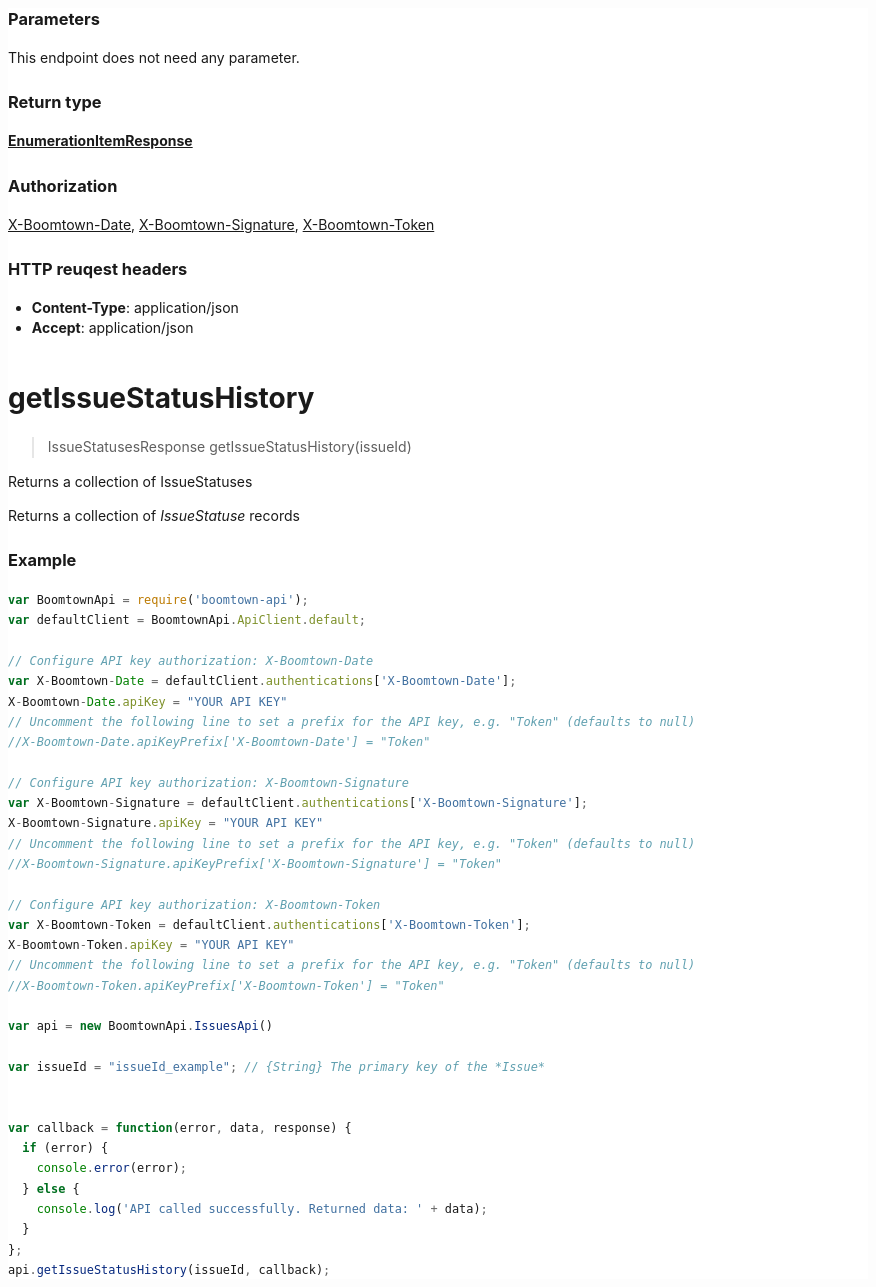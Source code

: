 ### Parameters
This endpoint does not need any parameter.

### Return type

[**EnumerationItemResponse**](EnumerationItemResponse.md)

### Authorization

[X-Boomtown-Date](../README.md#X-Boomtown-Date), [X-Boomtown-Signature](../README.md#X-Boomtown-Signature), [X-Boomtown-Token](../README.md#X-Boomtown-Token)

### HTTP reuqest headers

 - **Content-Type**: application/json
 - **Accept**: application/json

<a name="getIssueStatusHistory"></a>
# **getIssueStatusHistory**
> IssueStatusesResponse getIssueStatusHistory(issueId)

Returns a collection of IssueStatuses

Returns a collection of *IssueStatuse* records

### Example
```javascript
var BoomtownApi = require('boomtown-api');
var defaultClient = BoomtownApi.ApiClient.default;

// Configure API key authorization: X-Boomtown-Date
var X-Boomtown-Date = defaultClient.authentications['X-Boomtown-Date'];
X-Boomtown-Date.apiKey = "YOUR API KEY"
// Uncomment the following line to set a prefix for the API key, e.g. "Token" (defaults to null)
//X-Boomtown-Date.apiKeyPrefix['X-Boomtown-Date'] = "Token"

// Configure API key authorization: X-Boomtown-Signature
var X-Boomtown-Signature = defaultClient.authentications['X-Boomtown-Signature'];
X-Boomtown-Signature.apiKey = "YOUR API KEY"
// Uncomment the following line to set a prefix for the API key, e.g. "Token" (defaults to null)
//X-Boomtown-Signature.apiKeyPrefix['X-Boomtown-Signature'] = "Token"

// Configure API key authorization: X-Boomtown-Token
var X-Boomtown-Token = defaultClient.authentications['X-Boomtown-Token'];
X-Boomtown-Token.apiKey = "YOUR API KEY"
// Uncomment the following line to set a prefix for the API key, e.g. "Token" (defaults to null)
//X-Boomtown-Token.apiKeyPrefix['X-Boomtown-Token'] = "Token"

var api = new BoomtownApi.IssuesApi()

var issueId = "issueId_example"; // {String} The primary key of the *Issue*


var callback = function(error, data, response) {
  if (error) {
    console.error(error);
  } else {
    console.log('API called successfully. Returned data: ' + data);
  }
};
api.getIssueStatusHistory(issueId, callback);
```

